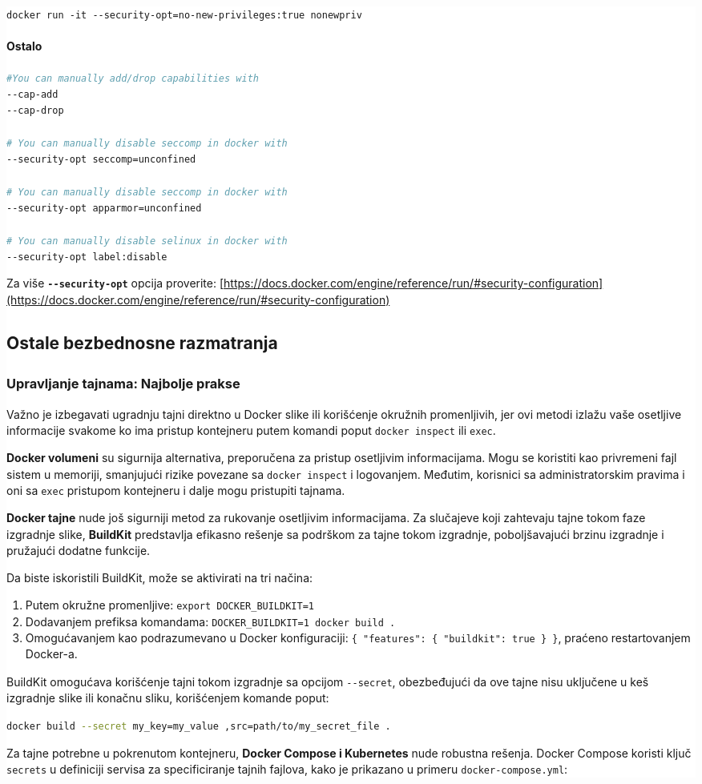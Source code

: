 ```
docker run -it --security-opt=no-new-privileges:true nonewpriv
```

#### Ostalo

```bash
#You can manually add/drop capabilities with
--cap-add
--cap-drop

# You can manually disable seccomp in docker with
--security-opt seccomp=unconfined

# You can manually disable seccomp in docker with
--security-opt apparmor=unconfined

# You can manually disable selinux in docker with
--security-opt label:disable
```

Za više **`--security-opt`** opcija proverite: [https://docs.docker.com/engine/reference/run/#security-configuration](https://docs.docker.com/engine/reference/run/#security-configuration)

## Ostale bezbednosne razmatranja

### Upravljanje tajnama: Najbolje prakse

Važno je izbegavati ugradnju tajni direktno u Docker slike ili korišćenje okružnih promenljivih, jer ovi metodi izlažu vaše osetljive informacije svakome ko ima pristup kontejneru putem komandi poput `docker inspect` ili `exec`.

**Docker volumeni** su sigurnija alternativa, preporučena za pristup osetljivim informacijama. Mogu se koristiti kao privremeni fajl sistem u memoriji, smanjujući rizike povezane sa `docker inspect` i logovanjem. Međutim, korisnici sa administratorskim pravima i oni sa `exec` pristupom kontejneru i dalje mogu pristupiti tajnama.

**Docker tajne** nude još sigurniji metod za rukovanje osetljivim informacijama. Za slučajeve koji zahtevaju tajne tokom faze izgradnje slike, **BuildKit** predstavlja efikasno rešenje sa podrškom za tajne tokom izgradnje, poboljšavajući brzinu izgradnje i pružajući dodatne funkcije.

Da biste iskoristili BuildKit, može se aktivirati na tri načina:

1. Putem okružne promenljive: `export DOCKER_BUILDKIT=1`
2. Dodavanjem prefiksa komandama: `DOCKER_BUILDKIT=1 docker build .`
3. Omogućavanjem kao podrazumevano u Docker konfiguraciji: `{ "features": { "buildkit": true } }`, praćeno restartovanjem Docker-a.

BuildKit omogućava korišćenje tajni tokom izgradnje sa opcijom `--secret`, obezbeđujući da ove tajne nisu uključene u keš izgradnje slike ili konačnu sliku, korišćenjem komande poput:

```bash
docker build --secret my_key=my_value ,src=path/to/my_secret_file .
```

Za tajne potrebne u pokrenutom kontejneru, **Docker Compose i Kubernetes** nude robustna rešenja. Docker Compose koristi ključ `secrets` u definiciji servisa za specificiranje tajnih fajlova, kako je prikazano u primeru `docker-compose.yml`:
